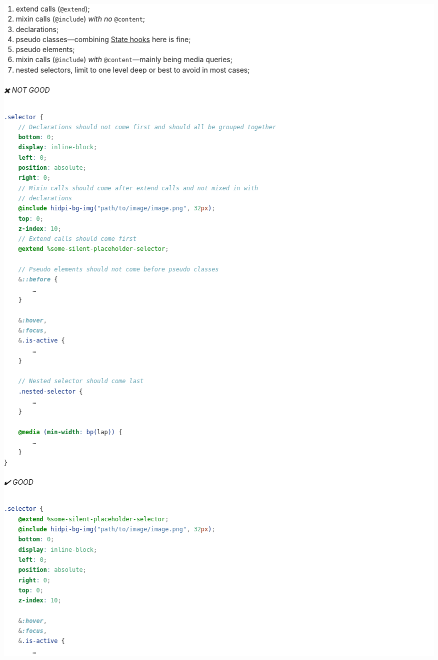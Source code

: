 1. extend calls (`@extend`);
2. mixin calls (`@include`) *with no* `@content`;
3. declarations;
4. pseudo classes—combining [State hooks](#state-hooks) here is fine;
5. pseudo elements;
5. mixin calls (`@include`) *with* `@content`—mainly being media queries;
6. nested selectors, limit to one level deep or best to avoid in most cases;

###### :heavy_multiplication_x: NOT GOOD

```scss
.selector {
    // Declarations should not come first and should all be grouped together
    bottom: 0;
    display: inline-block;
    left: 0;
    position: absolute;
    right: 0;
    // Mixin calls should come after extend calls and not mixed in with
    // declarations
    @include hidpi-bg-img("path/to/image/image.png", 32px);
    top: 0;
    z-index: 10;
    // Extend calls should come first
    @extend %some-silent-placeholder-selector;

    // Pseudo elements should not come before pseudo classes
    &::before {
        …
    }

    &:hover,
    &:focus,
    &.is-active {
        …
    }

    // Nested selector should come last
    .nested-selector {
        …
    }

    @media (min-width: bp(lap)) {
        …
    }
}
```

###### :heavy_check_mark: GOOD

```scss
.selector {
    @extend %some-silent-placeholder-selector;
    @include hidpi-bg-img("path/to/image/image.png", 32px);
    bottom: 0;
    display: inline-block;
    left: 0;
    position: absolute;
    right: 0;
    top: 0;
    z-index: 10;

    &:hover,
    &:focus,
    &.is-active {
        …
```